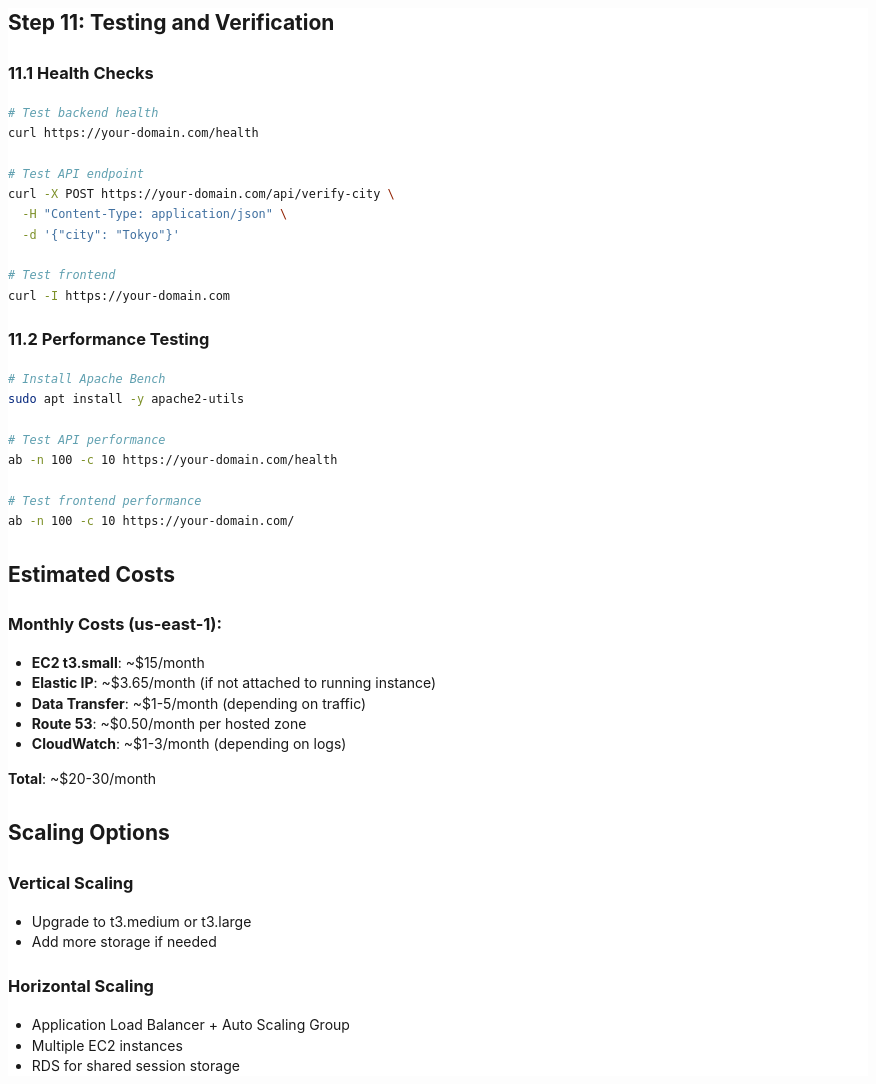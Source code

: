 ## Step 11: Testing and Verification

### 11.1 Health Checks
```bash
# Test backend health
curl https://your-domain.com/health

# Test API endpoint
curl -X POST https://your-domain.com/api/verify-city \
  -H "Content-Type: application/json" \
  -d '{"city": "Tokyo"}'

# Test frontend
curl -I https://your-domain.com
```

### 11.2 Performance Testing
```bash
# Install Apache Bench
sudo apt install -y apache2-utils

# Test API performance
ab -n 100 -c 10 https://your-domain.com/health

# Test frontend performance
ab -n 100 -c 10 https://your-domain.com/
```

## Estimated Costs

### Monthly Costs (us-east-1):
- **EC2 t3.small**: ~$15/month
- **Elastic IP**: ~$3.65/month (if not attached to running instance)
- **Data Transfer**: ~$1-5/month (depending on traffic)
- **Route 53**: ~$0.50/month per hosted zone
- **CloudWatch**: ~$1-3/month (depending on logs)

**Total**: ~$20-30/month

## Scaling Options

### Vertical Scaling
- Upgrade to t3.medium or t3.large
- Add more storage if needed

### Horizontal Scaling
- Application Load Balancer + Auto Scaling Group
- Multiple EC2 instances
- RDS for shared session storage
